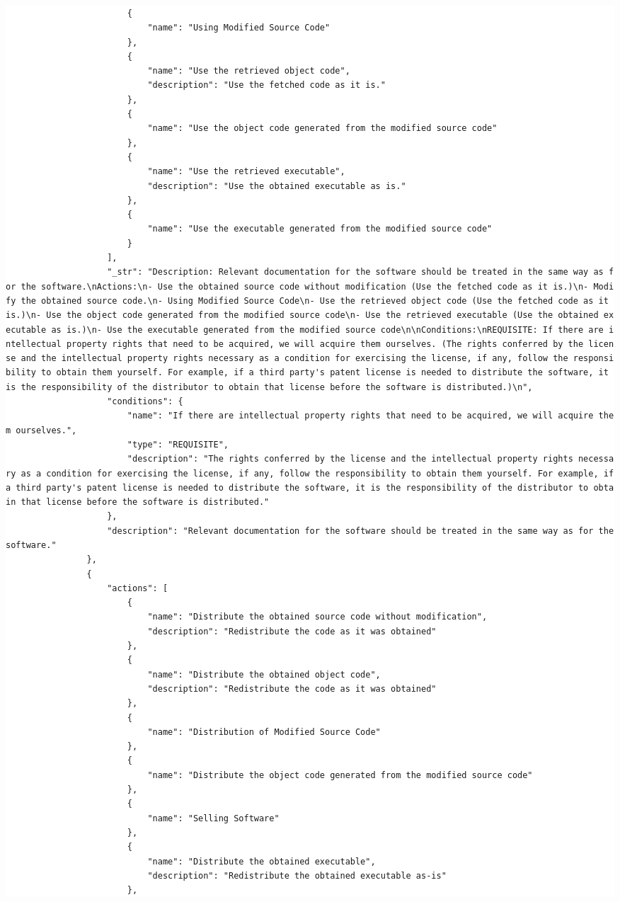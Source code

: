                            {
                                "name": "Using Modified Source Code"
                            },
                            {
                                "name": "Use the retrieved object code",
                                "description": "Use the fetched code as it is."
                            },
                            {
                                "name": "Use the object code generated from the modified source code"
                            },
                            {
                                "name": "Use the retrieved executable",
                                "description": "Use the obtained executable as is."
                            },
                            {
                                "name": "Use the executable generated from the modified source code"
                            }
                        ],
                        "_str": "Description: Relevant documentation for the software should be treated in the same way as for the software.\nActions:\n- Use the obtained source code without modification (Use the fetched code as it is.)\n- Modify the obtained source code.\n- Using Modified Source Code\n- Use the retrieved object code (Use the fetched code as it is.)\n- Use the object code generated from the modified source code\n- Use the retrieved executable (Use the obtained executable as is.)\n- Use the executable generated from the modified source code\n\nConditions:\nREQUISITE: If there are intellectual property rights that need to be acquired, we will acquire them ourselves. (The rights conferred by the license and the intellectual property rights necessary as a condition for exercising the license, if any, follow the responsibility to obtain them yourself. For example, if a third party's patent license is needed to distribute the software, it is the responsibility of the distributor to obtain that license before the software is distributed.)\n",
                        "conditions": {
                            "name": "If there are intellectual property rights that need to be acquired, we will acquire them ourselves.",
                            "type": "REQUISITE",
                            "description": "The rights conferred by the license and the intellectual property rights necessary as a condition for exercising the license, if any, follow the responsibility to obtain them yourself. For example, if a third party's patent license is needed to distribute the software, it is the responsibility of the distributor to obtain that license before the software is distributed."
                        },
                        "description": "Relevant documentation for the software should be treated in the same way as for the software."
                    },
                    {
                        "actions": [
                            {
                                "name": "Distribute the obtained source code without modification",
                                "description": "Redistribute the code as it was obtained"
                            },
                            {
                                "name": "Distribute the obtained object code",
                                "description": "Redistribute the code as it was obtained"
                            },
                            {
                                "name": "Distribution of Modified Source Code"
                            },
                            {
                                "name": "Distribute the object code generated from the modified source code"
                            },
                            {
                                "name": "Selling Software"
                            },
                            {
                                "name": "Distribute the obtained executable",
                                "description": "Redistribute the obtained executable as-is"
                            },